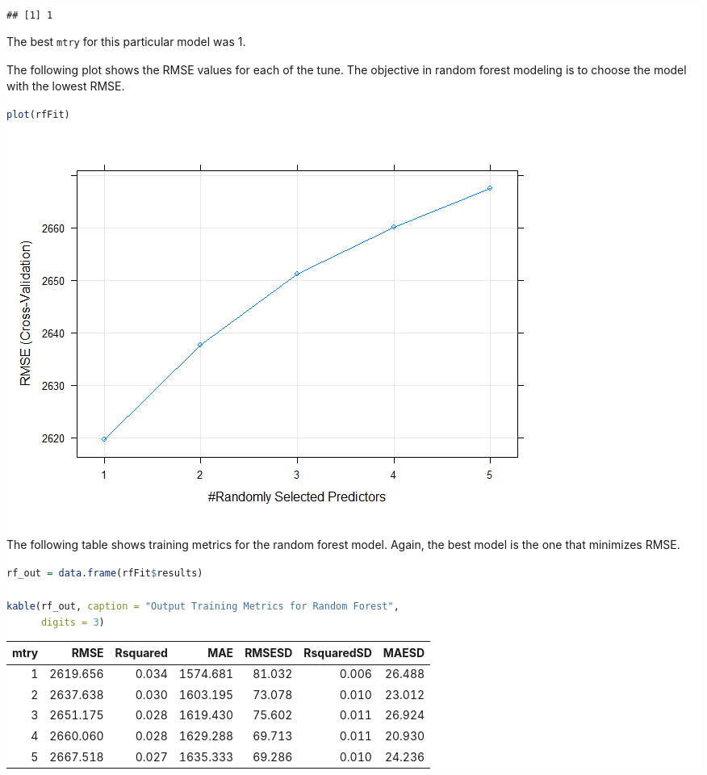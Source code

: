     ## [1] 1

The best `mtry` for this particular model was 1.

The following plot shows the RMSE values for each of the tune. The
objective in random forest modeling is to choose the model with the
lowest RMSE.

``` r
plot(rfFit)
```

![](entertainment_files/figure-gfm/RFplot-1.png)

The following table shows training metrics for the random forest model.
Again, the best model is the one that minimizes RMSE.

``` r
rf_out = data.frame(rfFit$results)

kable(rf_out, caption = "Output Training Metrics for Random Forest",
      digits = 3)
```

| mtry |     RMSE | Rsquared |      MAE | RMSESD | RsquaredSD |  MAESD |
|-----:|---------:|---------:|---------:|-------:|-----------:|-------:|
|    1 | 2619.656 |    0.034 | 1574.681 | 81.032 |      0.006 | 26.488 |
|    2 | 2637.638 |    0.030 | 1603.195 | 73.078 |      0.010 | 23.012 |
|    3 | 2651.175 |    0.028 | 1619.430 | 75.602 |      0.011 | 26.924 |
|    4 | 2660.060 |    0.028 | 1629.288 | 69.713 |      0.011 | 20.930 |
|    5 | 2667.518 |    0.027 | 1635.333 | 69.286 |      0.010 | 24.236 |
